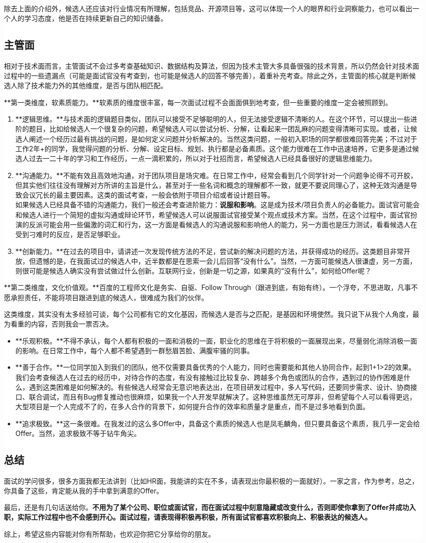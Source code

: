 除去上面的介绍外，候选人还应该对行业情况有所理解，包括竞品、开源项目等，这可以体现一个人的眼界和行业洞察能力，也可以看出一个人的学习态度，他是否在持续更新自己的知识储备。

## 主管面

相对于技术面而言，主管面试不会过多考查基础知识、数据结构及算法，但因为技术主管大多具备很强的技术背景，所以仍然会针对技术面过程中的一些遗漏点（可能是面试官没有考查到，也可能是候选人的回答不够完善），着重补充考查。除此之外，主管面的核心就是判断候选人除了技术能力外的其他维度，是否与团队相匹配。

**第一类维度，软素质能力。**软素质的维度很丰富，每一次面试过程不会面面俱到地考查，但一些重要的维度一定会被照顾到。

1.  **逻辑思维。**与技术面的逻辑题目类似，团队可以接受不足够聪明的人，但无法接受逻辑不清晰的人。在这个环节，可以提出一些进阶的题目，比如给候选人一个很复杂的问题，希望候选人可以尝试分析、分解，让看起来一团乱麻的问题变得清晰可实现。或者，让候选人阐述一个经历过最有挑战的问题，是如何定义问题并分析解决的。当然这类问题，一般初入职场的同学都很难回答完美；不过对于工作2年+的同学，我觉得问题的分析、分解、设定目标、规划、执行都是必备素质。这个能力很难在工作中迅速培养，它更多是通过候选人过去一二十年的学习和工作经历，一点一滴积累的，所以对于社招而言，希望候选人已经具备很好的逻辑思维能力。

2.  **沟通能力。**不能有效且高效地沟通，对于团队项目是场灾难。在日常工作中，经常会看到几个同学针对一个问题争论得不可开胶，但其实他们往往没有理解对方所讲的主旨是什么，甚至对于一些名词和概念的理解都不一致，就更不要说同理心了，这种无效沟通是导致会议冗长的最主要因素。这类的面试考查，一般会依附于项目介绍或者设计题目等。  
    如果候选人已经具备不错的沟通能力，我们一般还会考查进阶能力：**说服和影响**。这是成为技术/项目负责人的必备能力。面试官可能会和候选人进行一个简短的虚拟沟通或辩论环节，希望候选人可以说服面试官接受某个观点或技术方案。当然，在这个过程中，面试官扮演的反派可能会用一些偏激的词汇和行为，这一方面是看候选人的沟通说服和影响他人的能力，另一方面也是压力测试，看看候选人在受到刁难时的反应，是否足够职业。

3.  **创新能力。**在过去的项目中，请讲述一次发现传统方法的不足，尝试新的解决问题的方法，并获得成功的经历。这类题目非常开放，但遗憾的是，在我面试过的候选人中，近半数都是在思索一会儿后回答“没有什么”。当然，一方面可能候选人很谦虚，另一方面，则很可能是候选人确实没有尝试做过什么创新。互联网行业，创新是一切之源，如果真的“没有什么”，如何给Offer呢？

**第二类维度，文化价值观。**百度的工程师文化是务实、自驱、Follow Through（跟进到底，有始有终）。一个浮夸，不思进取，凡事不愿承担责任，不能将项目跟进到底的候选人，很难成为我们的伙伴。

这类维度，其实没有太多经验可谈，每个公司都有它的文化基因，而候选人是否与之匹配，是基因和环境使然。我只说下从我个人角度，最为看重的内容，否则我会一票否决。

* **乐观积极。**不得不承认，每个人都有积极的一面和消极的一面，职业化的思维在于将积极的一面展现出来，尽量弱化消除消极一面的影响。在日常工作中，每个人都不希望遇到一群愁眉苦脸、满腹牢骚的同事。

* **善于合作。**一位同学加入到我们的团队，他不仅需要具备优秀的个人能力，同时也需要能和其他人协同合作，起到1+1>2的效果。我们会考查候选人在过去的经历中，对待合作的态度，有没有接触过比较复杂、跨越多个角色或团队的合作，遇到过的协作困难是什么，遇到这类困难是如何解决的。有些候选人经常会无意识地表达出，在项目研发过程中，多人写代码，还要同步需求、设计、协商接口、联合调试，而且有Bug修复推动也很麻烦，如果我一个人开发早就解决了。这种思维虽然无可厚非，但希望每个人可以看得更远，大型项目是一个人完成不了的，在多人合作的背景下，如何提升合作的效率和质量才是重点，而不是过多地看到负面。

* **追求极致。**这一条很难。在我发过的这么多Offer中，具备这个素质的候选人也是凤毛麟角，但只要具备这个素质，我几乎一定会给Offer。当然，追求极致不等于钻牛角尖。

## 总结

面试的学问很多，很多方面我都无法讲到（比如HR面，我能讲的实在不多，请表现出你最积极的一面就好）。一家之言，作为参考，总之，你具备了这些，肯定能从我的手中拿到满意的Offer。

最后，还是有几句话送给你。**不用为了某个公司、职位或面试官，而在面试过程中刻意隐藏或改变什么，否则即使你拿到了Offer并成功入职，实际工作过程中也不会感到开心。面试过程，请表现得积极再积极，所有面试官都喜欢积极向上、积极表达的候选人。**

综上，希望这些内容能对你有所帮助，也欢迎你把它分享给你的朋友。